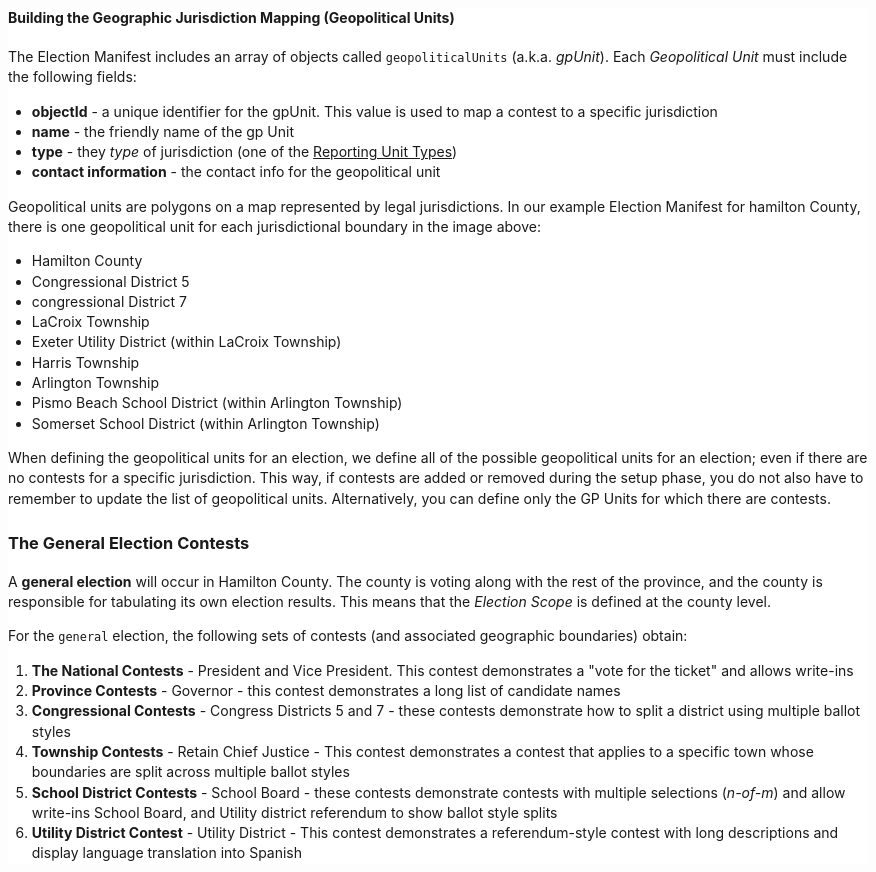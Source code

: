 #### Building the Geographic Jurisdiction Mapping (Geopolitical Units)

The Election Manifest includes an array of objects called `geopoliticalUnits` (a.k.a. _gpUnit_).  Each _Geopolitical Unit_ must include the following fields:

- **objectId** - a unique identifier for the gpUnit.  This value is used to map a contest to a specific jurisdiction
- **name** - the friendly name of the gp Unit
- **type** - they _type_ of jurisdiction (one of the [Reporting Unit Types][reporting-unit-types-reference])
- **contact information** - the contact info for the geopolitical unit

Geopolitical units are polygons on a map represented by legal jurisdictions.  In our example Election Manifest for hamilton County, there is one geopolitical unit for each jurisdictional boundary in the image above:

- Hamilton County
- Congressional District 5
- congressional District 7
- LaCroix Township
- Exeter Utility District (within LaCroix Township)
- Harris Township
- Arlington Township
- Pismo Beach School District (within Arlington Township)
- Somerset School District (within Arlington Township)

When defining the geopolitical units for an election, we define all of the possible geopolitical units for an election; even if there are no contests for a specific jurisdiction.  This way, if contests are added or removed during the setup phase, you do not also have to remember to update the list of geopolitical units.  Alternatively, you can define only the GP Units for which there are contests.

### The General Election Contests

A **general election** will occur in Hamilton County.  The county is voting along with the rest of the province, and the county is responsible for tabulating its own election results.  This means that the _Election Scope_ is defined at the county level.

For the `general` election, the following sets of contests (and associated geographic boundaries) obtain:

1. **The National Contests** - President and Vice President.  This contest demonstrates a "vote for the ticket" and allows write-ins
2. **Province Contests** - Governor - this contest demonstrates a long list of candidate names
3. **Congressional Contests** - Congress Districts 5 and 7 - these contests demonstrate how to split a district using multiple ballot styles
4. **Township Contests** - Retain Chief Justice - This contest demonstrates a contest that applies to a specific town whose boundaries are split across multiple ballot styles
5. **School District Contests** - School Board - these contests demonstrate contests with multiple selections (_n-of-m_) and allow write-ins
School Board, and Utility district referendum to show ballot style splits
6. **Utility District Contest** - Utility District - This contest demonstrates a referendum-style contest with long descriptions and display language translation into Spanish


[nist-election-reporting]: https://pages.nist.gov/ElectionResultsReporting/ "NIST Election Reporting"
[nist-election-results-common-data-format-specification]: https://nvlpubs.nist.gov/nistpubs/SpecialPublications/NIST.SP.1500-100r2.pdf "NIST Election Results Common Data Format Specification"
[civis-data-format]: https://developers.google.com/elections-data/reference "Civics Common Standard Data Specification"
[election-types-reference]: https://developers.google.com/elections-data/reference/election-type "Election Types Civics Common Standard Specification"
[nist-election-model-uml]: https://res.cloudinary.com/electionguard/image/upload/v1586960923/nist-election-model-uml.png "NIST Election Model UML"
[hamilton-county-electoral-map]: https://res.cloudinary.com/electionguard/image/upload/v1593617785/hamilton-county-district-map_xxki0z.png "Hamilton County electoral map"
[reporting-unit-types-reference]: https://developers.google.com/civics-data/reference/reporting-unit-type "Reporting Unit Type Civics Common Standard Specification"